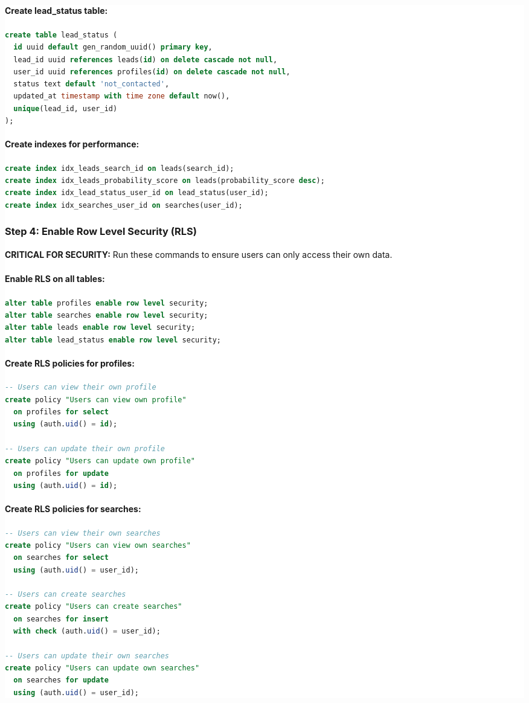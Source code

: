 #### Create lead_status table:
```sql
create table lead_status (
  id uuid default gen_random_uuid() primary key,
  lead_id uuid references leads(id) on delete cascade not null,
  user_id uuid references profiles(id) on delete cascade not null,
  status text default 'not_contacted',
  updated_at timestamp with time zone default now(),
  unique(lead_id, user_id)
);
```

#### Create indexes for performance:
```sql
create index idx_leads_search_id on leads(search_id);
create index idx_leads_probability_score on leads(probability_score desc);
create index idx_lead_status_user_id on lead_status(user_id);
create index idx_searches_user_id on searches(user_id);
```

### Step 4: Enable Row Level Security (RLS)

**CRITICAL FOR SECURITY:** Run these commands to ensure users can only access their own data.

#### Enable RLS on all tables:
```sql
alter table profiles enable row level security;
alter table searches enable row level security;
alter table leads enable row level security;
alter table lead_status enable row level security;
```

#### Create RLS policies for profiles:
```sql
-- Users can view their own profile
create policy "Users can view own profile"
  on profiles for select
  using (auth.uid() = id);

-- Users can update their own profile
create policy "Users can update own profile"
  on profiles for update
  using (auth.uid() = id);
```

#### Create RLS policies for searches:
```sql
-- Users can view their own searches
create policy "Users can view own searches"
  on searches for select
  using (auth.uid() = user_id);

-- Users can create searches
create policy "Users can create searches"
  on searches for insert
  with check (auth.uid() = user_id);

-- Users can update their own searches
create policy "Users can update own searches"
  on searches for update
  using (auth.uid() = user_id);
```
